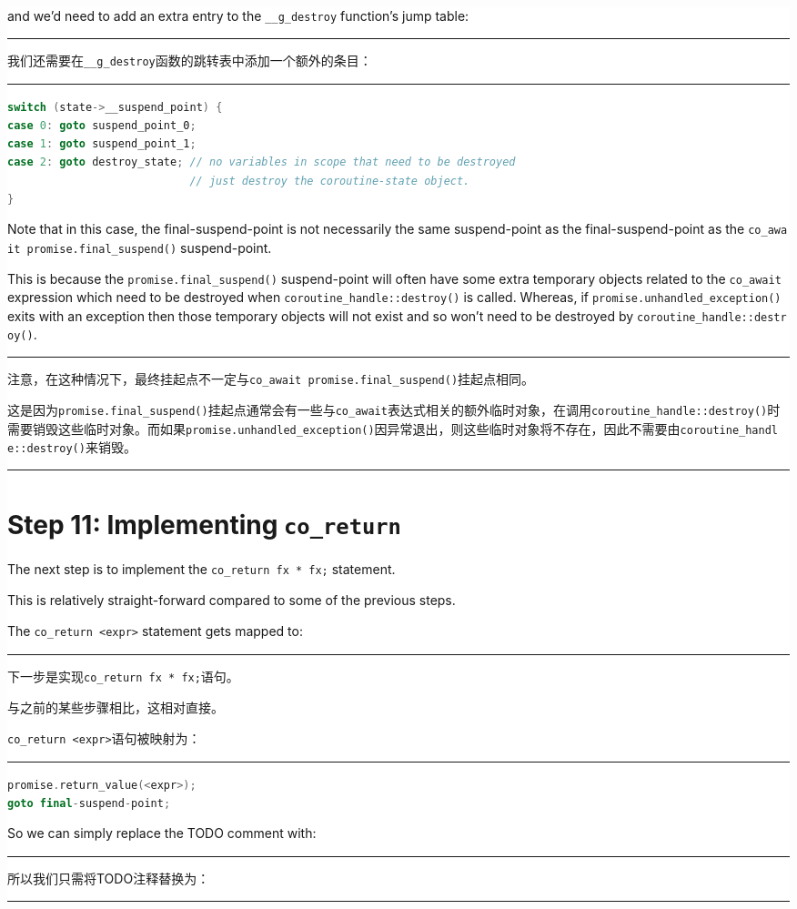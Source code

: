 and we’d need to add an extra entry to the `__g_destroy` function’s jump table:

---
我们还需要在`__g_destroy`函数的跳转表中添加一个额外的条目：

---

```c++
switch (state->__suspend_point) {
case 0: goto suspend_point_0;
case 1: goto suspend_point_1;
case 2: goto destroy_state; // no variables in scope that need to be destroyed
                            // just destroy the coroutine-state object.
}
```

Note that in this case, the final-suspend-point is not necessarily the same suspend-point as the final-suspend-point as the `co_await promise.final_suspend()` suspend-point.

This is because the `promise.final_suspend()` suspend-point will often have some extra temporary objects related to the `co_await` expression which need to be destroyed when `coroutine_handle::destroy()` is called. Whereas, if `promise.unhandled_exception()` exits with an exception then those temporary objects will not exist and so won’t need to be destroyed by `coroutine_handle::destroy()`.

---
注意，在这种情况下，最终挂起点不一定与`co_await promise.final_suspend()`挂起点相同。

这是因为`promise.final_suspend()`挂起点通常会有一些与`co_await`表达式相关的额外临时对象，在调用`coroutine_handle::destroy()`时需要销毁这些临时对象。而如果`promise.unhandled_exception()`因异常退出，则这些临时对象将不存在，因此不需要由`coroutine_handle::destroy()`来销毁。

---

# Step 11: Implementing `co_return`

The next step is to implement the `co_return fx * fx;` statement.

This is relatively straight-forward compared to some of the previous steps.

The `co_return <expr>` statement gets mapped to:

---
下一步是实现`co_return fx * fx;`语句。

与之前的某些步骤相比，这相对直接。

`co_return <expr>`语句被映射为：

---

```c++
promise.return_value(<expr>);
goto final-suspend-point;
```

So we can simply replace the TODO comment with:

---
所以我们只需将TODO注释替换为：

---